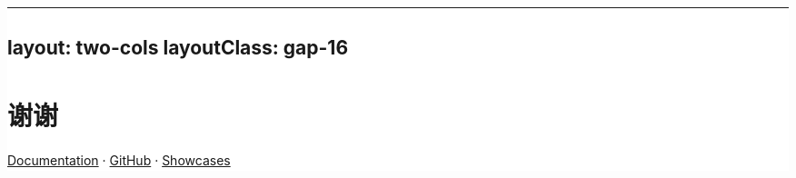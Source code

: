 



---
layout: two-cols
layoutClass: gap-16
---

# 谢谢

[Documentation](https://sli.dev) · [GitHub](https://github.com/slidevjs/slidev) · [Showcases](https://sli.dev/resources/showcases)







